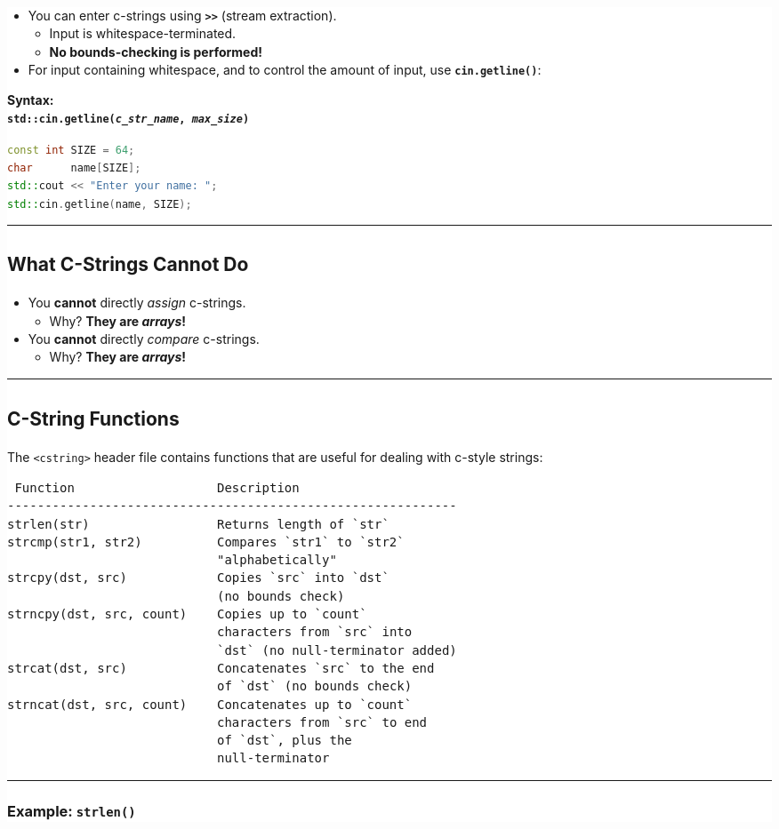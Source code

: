 * You can enter c-strings using **`>>`** (stream extraction).
    - Input is whitespace-terminated.
    - **No bounds-checking is performed!**
* For input containing whitespace, and to control the amount of input, use **`cin.getline()`**:

**Syntax:** <br />
**`std::cin.getline(`_`c_str_name`_`, `_`max_size`_`)`**

```cpp
const int SIZE = 64;
char      name[SIZE];
std::cout << "Enter your name: ";
std::cin.getline(name, SIZE);
```

---

## What C-Strings **Cannot** Do

* You **cannot** directly _assign_ c-strings.
    - Why?  **They are _arrays_!**
* You **cannot** directly _compare_ c-strings.
    - Why?  **They are _arrays_!**

---

## C-String Functions

The `<cstring>` header file contains functions that are useful for dealing with c-style strings:


<pre>
 Function                   Description 
------------------------------------------------------------
strlen(str)                 Returns length of `str`
strcmp(str1, str2)          Compares `str1` to `str2` 
                            "alphabetically"
strcpy(dst, src)            Copies `src` into `dst` 
                            (no bounds check) 
strncpy(dst, src, count)    Copies up to `count` 
                            characters from `src` into 
                            `dst` (no null-terminator added)
strcat(dst, src)            Concatenates `src` to the end 
                            of `dst` (no bounds check)  
strncat(dst, src, count)    Concatenates up to `count` 
                            characters from `src` to end 
                            of `dst`, plus the 
                            null-terminator  
</pre>

---


### Example: `strlen()`
